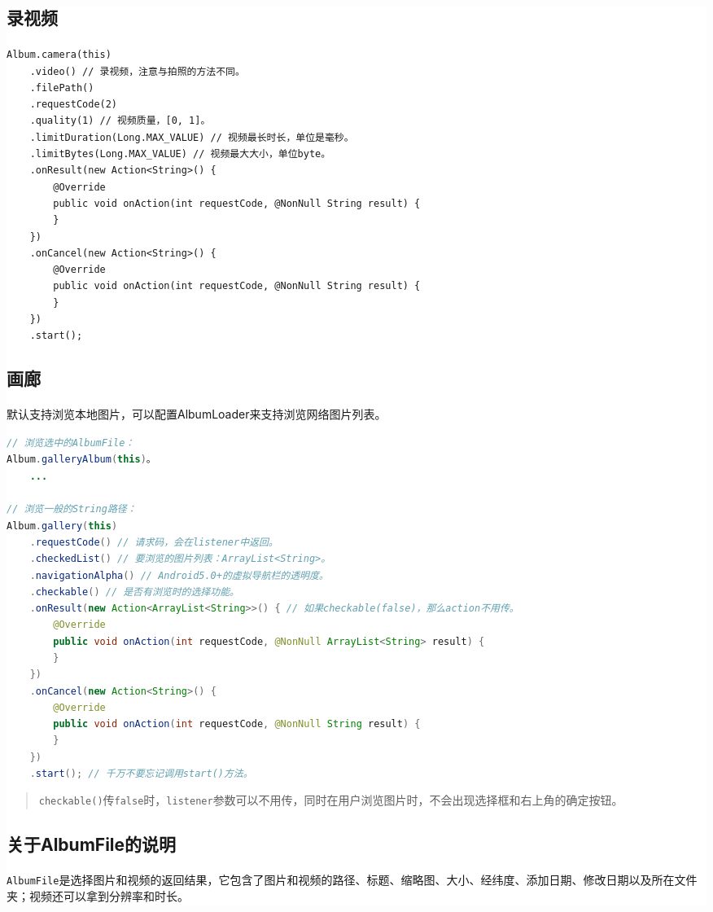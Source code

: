 ## 录视频
```
Album.camera(this)
    .video() // 录视频，注意与拍照的方法不同。
    .filePath()
    .requestCode(2)
    .quality(1) // 视频质量，[0, 1]。
    .limitDuration(Long.MAX_VALUE) // 视频最长时长，单位是毫秒。
    .limitBytes(Long.MAX_VALUE) // 视频最大大小，单位byte。
    .onResult(new Action<String>() {
        @Override
        public void onAction(int requestCode, @NonNull String result) {
        }
    })
    .onCancel(new Action<String>() {
        @Override
        public void onAction(int requestCode, @NonNull String result) {
        }
    })
    .start();
```

## 画廊
默认支持浏览本地图片，可以配置AlbumLoader来支持浏览网络图片列表。
```java
// 浏览选中的AlbumFile：
Album.galleryAlbum(this)。
    ...

// 浏览一般的String路径：
Album.gallery(this)
    .requestCode() // 请求码，会在listener中返回。
    .checkedList() // 要浏览的图片列表：ArrayList<String>。
    .navigationAlpha() // Android5.0+的虚拟导航栏的透明度。
    .checkable() // 是否有浏览时的选择功能。
    .onResult(new Action<ArrayList<String>>() { // 如果checkable(false)，那么action不用传。
        @Override
        public void onAction(int requestCode, @NonNull ArrayList<String> result) {
        }
    })
    .onCancel(new Action<String>() {
        @Override
        public void onAction(int requestCode, @NonNull String result) {
        }
    })
    .start(); // 千万不要忘记调用start()方法。
```

> `checkable()`传`false`时，`listener`参数可以不用传，同时在用户浏览图片时，不会出现选择框和右上角的确定按钮。

## 关于AlbumFile的说明
`AlbumFile`是选择图片和视频的返回结果，它包含了图片和视频的路径、标题、缩略图、大小、经纬度、添加日期、修改日期以及所在文件夹；视频还可以拿到分辨率和时长。
